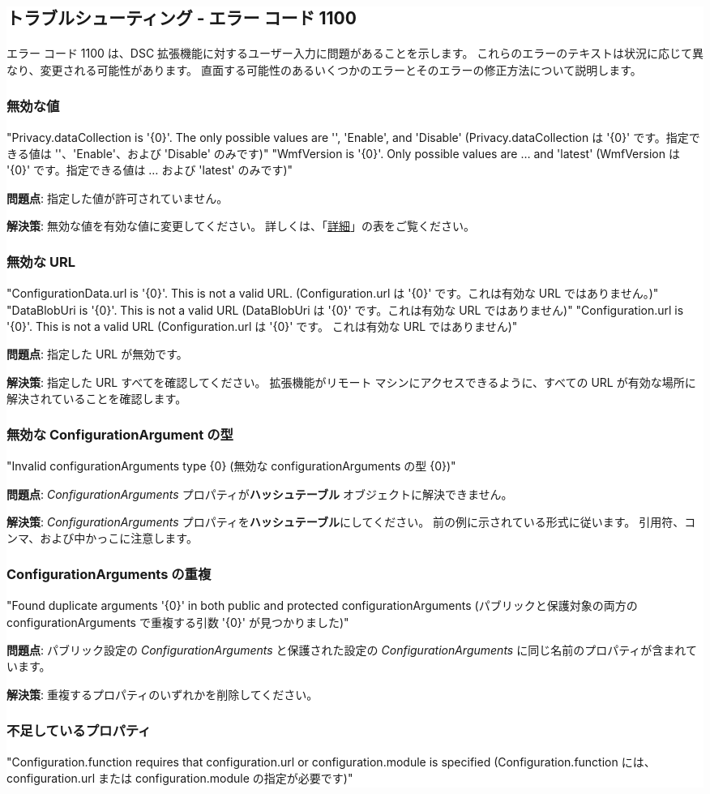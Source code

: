 ## <a name="troubleshooting---error-code-1100"></a>トラブルシューティング - エラー コード 1100

エラー コード 1100 は、DSC 拡張機能に対するユーザー入力に問題があることを示します。
これらのエラーのテキストは状況に応じて異なり、変更される可能性があります。
直面する可能性のあるいくつかのエラーとそのエラーの修正方法について説明します。

### <a name="invalid-values"></a>無効な値

"Privacy.dataCollection is '{0}'.
The only possible values are '', 'Enable', and 'Disable' (Privacy.dataCollection は '{0}' です。指定できる値は ''、'Enable'、および 'Disable' のみです)"
"WmfVersion is '{0}'.
Only possible values are … and 'latest' (WmfVersion は '{0}' です。指定できる値は …  および 'latest' のみです)"

**問題点**: 指定した値が許可されていません。

**解決策**: 無効な値を有効な値に変更してください。
詳しくは、「[詳細](#details)」の表をご覧ください。

### <a name="invalid-url"></a>無効な URL

"ConfigurationData.url is '{0}'. This is not a valid URL. (Configuration.url は '{0}' です。これは有効な URL ではありません。)" "DataBlobUri is '{0}'. This is not a valid URL (DataBlobUri は '{0}' です。これは有効な URL ではありません)" "Configuration.url is '{0}'. This is not a valid URL (Configuration.url は '{0}' です。 これは有効な URL ではありません)"

**問題点**: 指定した URL が無効です。

**解決策**: 指定した URL すべてを確認してください。
拡張機能がリモート マシンにアクセスできるように、すべての URL が有効な場所に解決されていることを確認します。

### <a name="invalid-configurationargument-type"></a>無効な ConfigurationArgument の型

"Invalid configurationArguments type {0} (無効な configurationArguments の型 {0})"

**問題点**: *ConfigurationArguments* プロパティが**ハッシュテーブル** オブジェクトに解決できません。

**解決策**: *ConfigurationArguments* プロパティを**ハッシュテーブル**にしてください。
前の例に示されている形式に従います。 引用符、コンマ、および中かっこに注意します。

### <a name="duplicate-configurationarguments"></a>ConfigurationArguments の重複

"Found duplicate arguments '{0}' in both public and protected configurationArguments (パブリックと保護対象の両方の configurationArguments で重複する引数 '{0}' が見つかりました)"

**問題点**: パブリック設定の *ConfigurationArguments* と保護された設定の *ConfigurationArguments* に同じ名前のプロパティが含まれています。

**解決策**: 重複するプロパティのいずれかを削除してください。

### <a name="missing-properties"></a>不足しているプロパティ

"Configuration.function requires that configuration.url or configuration.module is specified (Configuration.function には、configuration.url または configuration.module の指定が必要です)"

